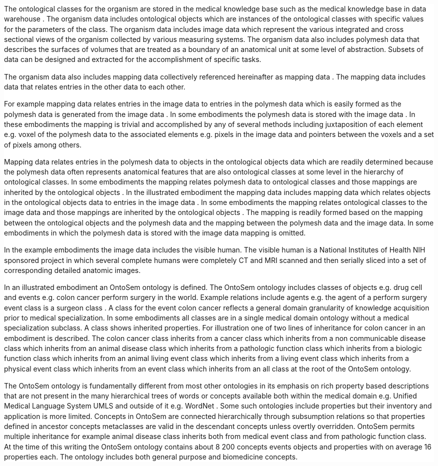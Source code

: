 The ontological classes for the organism are stored in the medical knowledge base such as the medical knowledge base in data warehouse . The organism data includes ontological objects which are instances of the ontological classes with specific values for the parameters of the class. The organism data includes image data which represent the various integrated and cross sectional views of the organism collected by various measuring systems. The organism data also includes polymesh data that describes the surfaces of volumes that are treated as a boundary of an anatomical unit at some level of abstraction. Subsets of data can be designed and extracted for the accomplishment of specific tasks.

The organism data also includes mapping data collectively referenced hereinafter as mapping data . The mapping data includes data that relates entries in the other data to each other.

For example mapping data relates entries in the image data to entries in the polymesh data which is easily formed as the polymesh data is generated from the image data . In some embodiments the polymesh data is stored with the image data . In these embodiments the mapping is trivial and accomplished by any of several methods including juxtaposition of each element e.g. voxel of the polymesh data to the associated elements e.g. pixels in the image data and pointers between the voxels and a set of pixels among others.

Mapping data relates entries in the polymesh data to objects in the ontological objects data which are readily determined because the polymesh data often represents anatomical features that are also ontological classes at some level in the hierarchy of ontological classes. In some embodiments the mapping relates polymesh data to ontological classes and those mappings are inherited by the ontological objects . In the illustrated embodiment the mapping data includes mapping data which relates objects in the ontological objects data to entries in the image data . In some embodiments the mapping relates ontological classes to the image data and those mappings are inherited by the ontological objects . The mapping is readily formed based on the mapping between the ontological objects and the polymesh data and the mapping between the polymesh data and the image data. In some embodiments in which the polymesh data is stored with the image data mapping is omitted.

In the example embodiments the image data includes the visible human. The visible human is a National Institutes of Health NIH sponsored project in which several complete humans were completely CT and MRI scanned and then serially sliced into a set of corresponding detailed anatomic images.

In an illustrated embodiment an OntoSem ontology is defined. The OntoSem ontology includes classes of objects e.g. drug cell and events e.g. colon cancer perform surgery in the world. Example relations include agents e.g. the agent of a perform surgery event class is a surgeon class . A class for the event colon cancer reflects a general domain granularity of knowledge acquisition prior to medical specialization. In some embodiments all classes are in a single medical domain ontology without a medical specialization subclass. A class shows inherited properties. For illustration one of two lines of inheritance for colon cancer in an embodiment is described. The colon cancer class inherits from a cancer class which inherits from a non communicable disease class which inherits from an animal disease class which inherits from a pathologic function class which inherits from a biologic function class which inherits from an animal living event class which inherits from a living event class which inherits from a physical event class which inherits from an event class which inherits from an all class at the root of the OntoSem ontology.

The OntoSem ontology is fundamentally different from most other ontologies in its emphasis on rich property based descriptions that are not present in the many hierarchical trees of words or concepts available both within the medical domain e.g. Unified Medical Language System UMLS and outside of it e.g. WordNet . Some such ontologies include properties but their inventory and application is more limited. Concepts in OntoSem are connected hierarchically through subsumption relations so that properties defined in ancestor concepts metaclasses are valid in the descendant concepts unless overtly overridden. OntoSem permits multiple inheritance for example animal disease class inherits both from medical event class and from pathologic function class. At the time of this writing the OntoSem ontology contains about 8 200 concepts events objects and properties with on average 16 properties each. The ontology includes both general purpose and biomedicine concepts.
